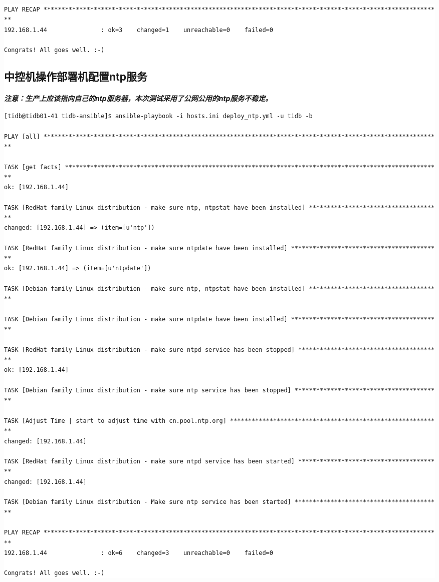 ```
PLAY RECAP ***************************************************************************************************************
192.168.1.44               : ok=3    changed=1    unreachable=0    failed=0   

Congrats! All goes well. :-)

```

## 中控机操作部署机配置ntp服务

***注意：生产上应该指向自己的ntp服务器，本次测试采用了公网公用的ntp服务不稳定。***

```
[tidb@tidb01-41 tidb-ansible]$ ansible-playbook -i hosts.ini deploy_ntp.yml -u tidb -b

PLAY [all] ***************************************************************************************************************

TASK [get facts] *********************************************************************************************************
ok: [192.168.1.44]

TASK [RedHat family Linux distribution - make sure ntp, ntpstat have been installed] *************************************
changed: [192.168.1.44] => (item=[u'ntp'])

TASK [RedHat family Linux distribution - make sure ntpdate have been installed] ******************************************
ok: [192.168.1.44] => (item=[u'ntpdate'])

TASK [Debian family Linux distribution - make sure ntp, ntpstat have been installed] *************************************

TASK [Debian family Linux distribution - make sure ntpdate have been installed] ******************************************

TASK [RedHat family Linux distribution - make sure ntpd service has been stopped] ****************************************
ok: [192.168.1.44]

TASK [Debian family Linux distribution - make sure ntp service has been stopped] *****************************************

TASK [Adjust Time | start to adjust time with cn.pool.ntp.org] ***********************************************************
changed: [192.168.1.44]

TASK [RedHat family Linux distribution - make sure ntpd service has been started] ****************************************
changed: [192.168.1.44]

TASK [Debian family Linux distribution - Make sure ntp service has been started] *****************************************

PLAY RECAP ***************************************************************************************************************
192.168.1.44               : ok=6    changed=3    unreachable=0    failed=0   

Congrats! All goes well. :-)

```
